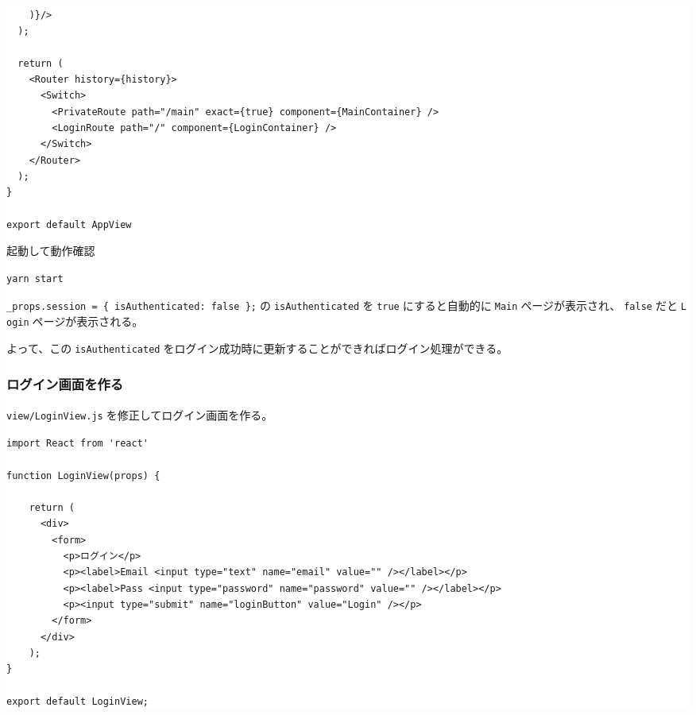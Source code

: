 ```
    )}/>
  );

  return (
    <Router history={history}>
      <Switch>
        <PrivateRoute path="/main" exact={true} component={MainContainer} />
        <LoginRoute path="/" component={LoginContainer} />
      </Switch>
    </Router>
  );
}

export default AppView
```



起動して動作確認  

```
yarn start
```


`_props.session = { isAuthenticated: false };` の `isAuthenticated` を `true` にすると自動的に `Main` ページが表示され、 `false` だと `Login` ページが表示される。

よって、この `isAuthenticated` をログイン成功時に更新することができればログイン処理ができる。




### ログイン画面を作る

`view/LoginView.js` を修正してログイン画面を作る。

```
import React from 'react'

function LoginView(props) {

    return (
      <div>
        <form>
          <p>ログイン</p>
          <p><label>Email <input type="text" name="email" value="" /></label></p>
          <p><label>Pass <input type="password" name="password" value="" /></label></p>
          <p><input type="submit" name="loginButton" value="Login" /></p>
        </form>
      </div>
    );
}

export default LoginView;
```
